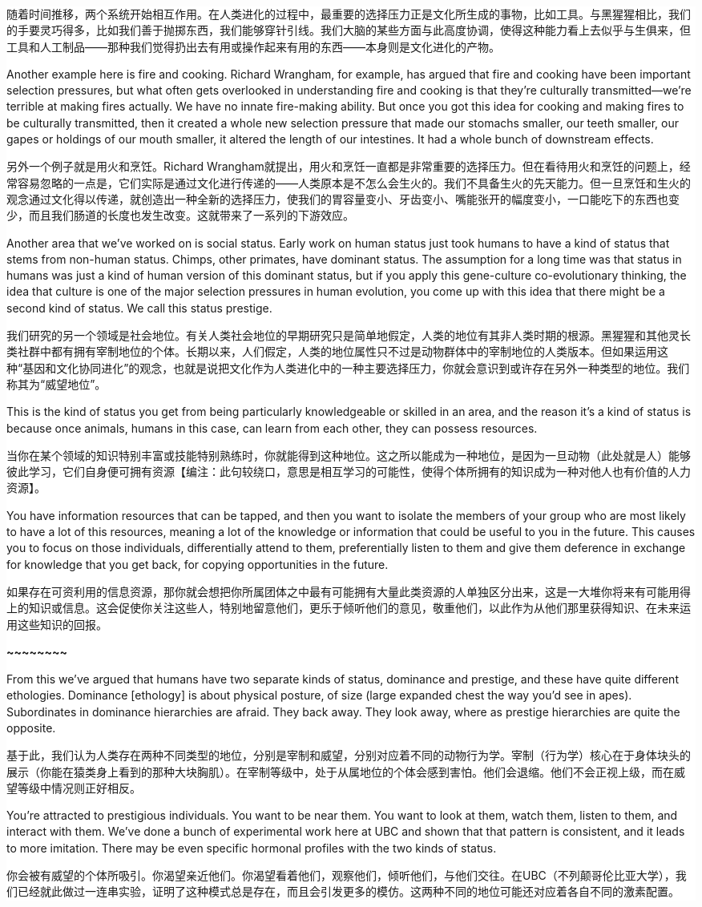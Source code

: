 随着时间推移，两个系统开始相互作用。在人类进化的过程中，最重要的选择压力正是文化所生成的事物，比如工具。与黑猩猩相比，我们的手要灵巧得多，比如我们善于抛掷东西，我们能够穿针引线。我们大脑的某些方面与此高度协调，使得这种能力看上去似乎与生俱来，但工具和人工制品——那种我们觉得扔出去有用或操作起来有用的东西——本身则是文化进化的产物。

Another example here is fire and cooking. Richard Wrangham, for example, has argued that fire and cooking have been important selection pressures, but what often gets overlooked in understanding fire and cooking is that they’re culturally transmitted—we’re terrible at making fires actually. We have no innate fire-making ability. But once you got this idea for cooking and making fires to be culturally transmitted, then it created a whole new selection pressure that made our stomachs smaller, our teeth smaller, our gapes or holdings of our mouth smaller, it altered the length of our intestines. It had a whole bunch of downstream effects.

另外一个例子就是用火和烹饪。Richard Wrangham就提出，用火和烹饪一直都是非常重要的选择压力。但在看待用火和烹饪的问题上，经常容易忽略的一点是，它们实际是通过文化进行传递的——人类原本是不怎么会生火的。我们不具备生火的先天能力。但一旦烹饪和生火的观念通过文化得以传递，就创造出一种全新的选择压力，使我们的胃容量变小、牙齿变小、嘴能张开的幅度变小，一口能吃下的东西也变少，而且我们肠道的长度也发生改变。这就带来了一系列的下游效应。

Another area that we’ve worked on is social status. Early work on human status just took humans to have a kind of status that stems from non-human status. Chimps, other primates, have dominant status. The assumption for a long time was that status in humans was just a kind of human version of this dominant status, but if you apply this gene-culture co-evolutionary thinking, the idea that culture is one of the major selection pressures in human evolution, you come up with this idea that there might be a second kind of status. We call this status prestige.

我们研究的另一个领域是社会地位。有关人类社会地位的早期研究只是简单地假定，人类的地位有其非人类时期的根源。黑猩猩和其他灵长类社群中都有拥有宰制地位的个体。长期以来，人们假定，人类的地位属性只不过是动物群体中的宰制地位的人类版本。但如果运用这种“基因和文化协同进化”的观念，也就是说把文化作为人类进化中的一种主要选择压力，你就会意识到或许存在另外一种类型的地位。我们称其为“威望地位”。

This is the kind of status you get from being particularly knowledgeable or skilled in an area, and the reason it’s a kind of status is because once animals, humans in this case, can learn from each other, they can possess resources.

当你在某个领域的知识特别丰富或技能特别熟练时，你就能得到这种地位。这之所以能成为一种地位，是因为一旦动物（此处就是人）能够彼此学习，它们自身便可拥有资源【编注：此句较绕口，意思是相互学习的可能性，使得个体所拥有的知识成为一种对他人也有价值的人力资源】。

You have information resources that can be tapped, and then you want to isolate the members of your group who are most likely to have a lot of this resources, meaning a lot of the knowledge or information that could be useful to you in the future. This causes you to focus on those individuals, differentially attend to them, preferentially listen to them and give them deference in exchange for knowledge that you get back, for copying opportunities in the future.

如果存在可资利用的信息资源，那你就会想把你所属团体之中最有可能拥有大量此类资源的人单独区分出来，这是一大堆你将来有可能用得上的知识或信息。这会促使你关注这些人，特别地留意他们，更乐于倾听他们的意见，敬重他们，以此作为从他们那里获得知识、在未来运用这些知识的回报。

**~~~~~~~~**

From this we’ve argued that humans have two separate kinds of status, dominance and prestige, and these have quite different ethologies. Dominance [ethology] is about physical posture, of size (large expanded chest the way you’d see in apes). Subordinates in dominance hierarchies are afraid. They back away. They look away, where as prestige hierarchies are quite the opposite.

基于此，我们认为人类存在两种不同类型的地位，分别是宰制和威望，分别对应着不同的动物行为学。宰制（行为学）核心在于身体块头的展示（你能在猿类身上看到的那种大块胸肌）。在宰制等级中，处于从属地位的个体会感到害怕。他们会退缩。他们不会正视上级，而在威望等级中情况则正好相反。

You’re attracted to prestigious individuals. You want to be near them. You want to look at them, watch them, listen to them, and interact with them. We’ve done a bunch of experimental work here at UBC and shown that that pattern is consistent, and it leads to more imitation. There may be even specific hormonal profiles with the two kinds of status.

你会被有威望的个体所吸引。你渴望亲近他们。你渴望看着他们，观察他们，倾听他们，与他们交往。在UBC（不列颠哥伦比亚大学），我们已经就此做过一连串实验，证明了这种模式总是存在，而且会引发更多的模仿。这两种不同的地位可能还对应着各自不同的激素配置。
